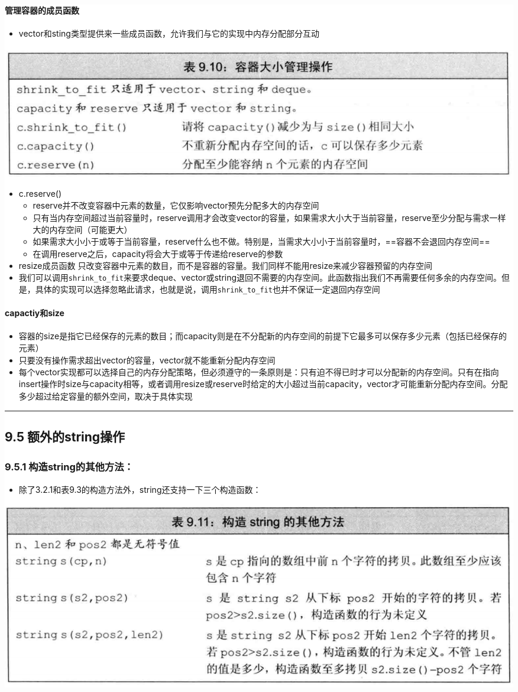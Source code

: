 #### 管理容器的成员函数

- vector和sting类型提供来一些成员函数，允许我们与它的实现中内存分配部分互动

![img](../../../pics/tb_9_10.png)

- c.reserve()
  - reserve并不改变容器中元素的数量，它仅影响vector预先分配多大的内存空间
  - 只有当内存空间超过当前容量时，reserve调用才会改变vector的容量，如果需求大小大于当前容量，reserve至少分配与需求一样大的内存空间（可能更大）
  - 如果需求大小小于或等于当前容量，reserve什么也不做。特别是，当需求大小小于当前容量时，==容器不会退回内存空间==
  - 在调用reserve之后，capacity将会大于或等于传递给reserve的参数
- resize成员函数 只改变容器中元素的数目，而不是容器的容量。我们同样不能用resize来减少容器预留的内存空间
- 我们可以调用`shrink_to_fit`来要求deque、vector或string退回不需要的内存空间。此函数指出我们不再需要任何多余的内存空间。但是，具体的实现可以选择忽略此请求，也就是说，调用`shrink_to_fit`也并不保证一定退回内存空间

#### capactiy和size

- 容器的size是指它已经保存的元素的数目；而capacity则是在不分配新的内存空间的前提下它最多可以保存多少元素（包括已经保存的元素）
- 只要没有操作需求超出vector的容量，vector就不能重新分配内存空间
- 每个vector实现都可以选择自己的内存分配策略，但必须遵守的一条原则是：只有迫不得已时才可以分配新的内存空间。只有在指向insert操作时size与capacity相等，或者调用resize或reserve时给定的大小超过当前capacity，vector才可能重新分配内存空间。分配多少超过给定容量的额外空间，取决于具体实现

------

## 9.5 额外的string操作

### 9.5.1 构造string的其他方法：

- 除了3.2.1和表9.3的构造方法外，string还支持一下三个构造函数：

![img](../../../pics/tb_9_11.png)

